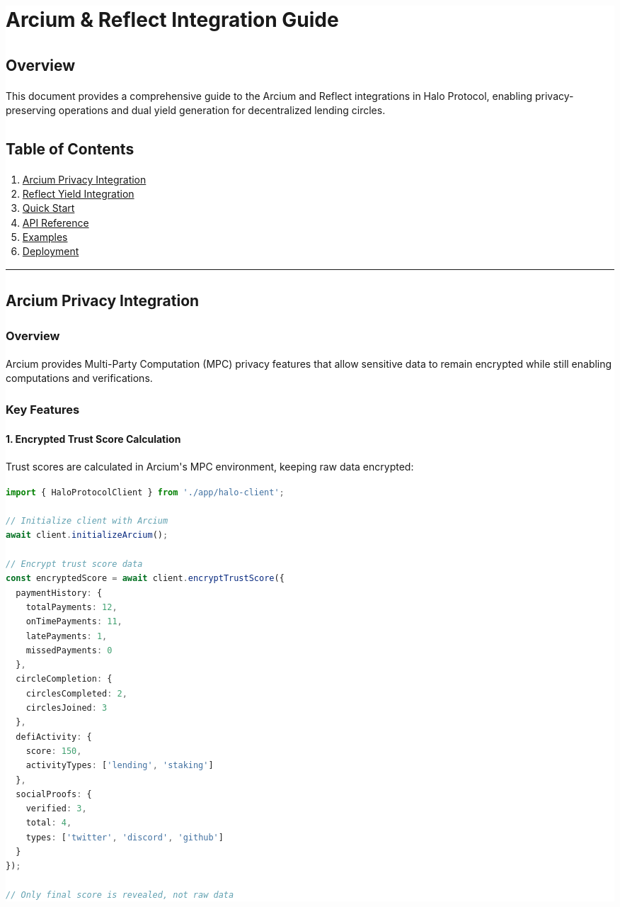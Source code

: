 # Arcium & Reflect Integration Guide

## Overview

This document provides a comprehensive guide to the Arcium and Reflect integrations in Halo Protocol, enabling privacy-preserving operations and dual yield generation for decentralized lending circles.

## Table of Contents

1. [Arcium Privacy Integration](#arcium-privacy-integration)
2. [Reflect Yield Integration](#reflect-yield-integration)
3. [Quick Start](#quick-start)
4. [API Reference](#api-reference)
5. [Examples](#examples)
6. [Deployment](#deployment)

---

## Arcium Privacy Integration

### Overview

Arcium provides Multi-Party Computation (MPC) privacy features that allow sensitive data to remain encrypted while still enabling computations and verifications.

### Key Features

#### 1. **Encrypted Trust Score Calculation**

Trust scores are calculated in Arcium's MPC environment, keeping raw data encrypted:

```typescript
import { HaloProtocolClient } from './app/halo-client';

// Initialize client with Arcium
await client.initializeArcium();

// Encrypt trust score data
const encryptedScore = await client.encryptTrustScore({
  paymentHistory: {
    totalPayments: 12,
    onTimePayments: 11,
    latePayments: 1,
    missedPayments: 0
  },
  circleCompletion: {
    circlesCompleted: 2,
    circlesJoined: 3
  },
  defiActivity: {
    score: 150,
    activityTypes: ['lending', 'staking']
  },
  socialProofs: {
    verified: 3,
    total: 4,
    types: ['twitter', 'discord', 'github']
  }
});

// Only final score is revealed, not raw data
```